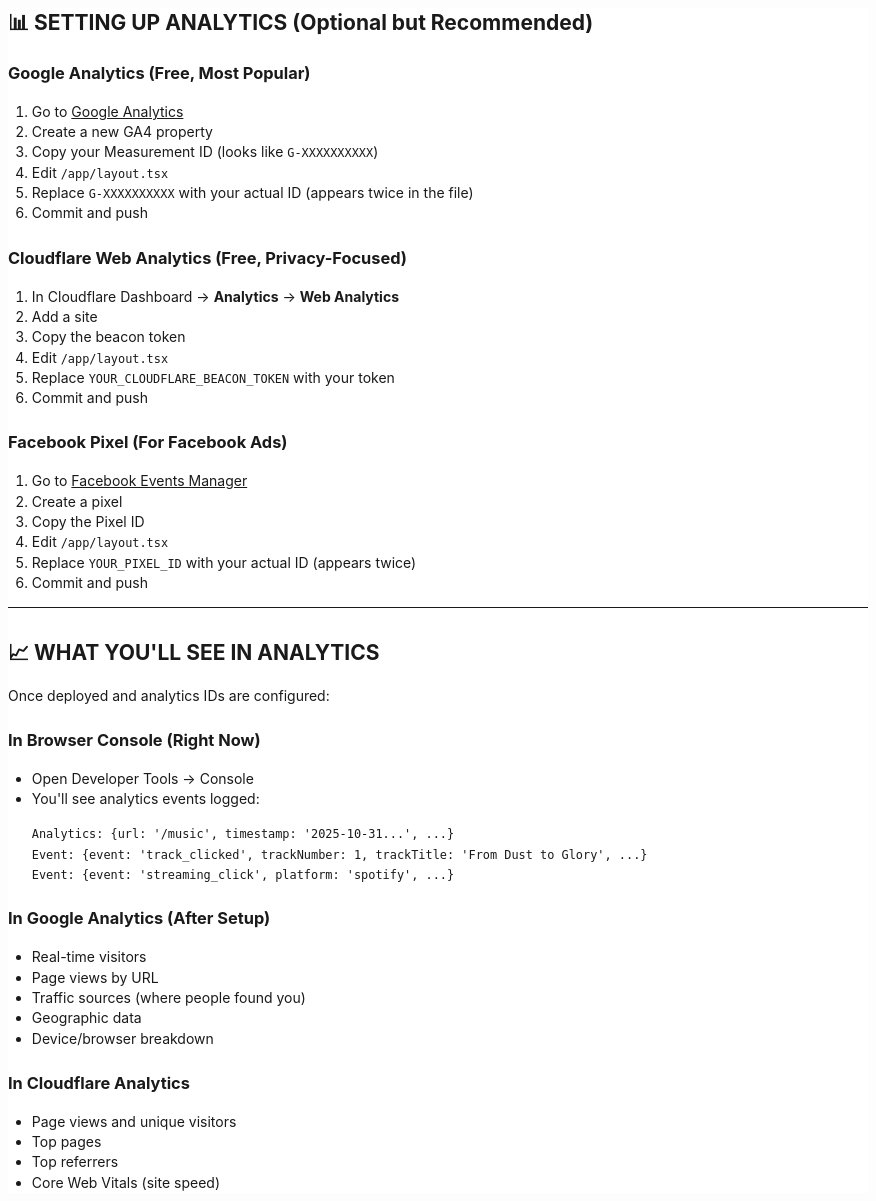 
## 📊 SETTING UP ANALYTICS (Optional but Recommended)

### Google Analytics (Free, Most Popular)
1. Go to [Google Analytics](https://analytics.google.com)
2. Create a new GA4 property
3. Copy your Measurement ID (looks like `G-XXXXXXXXXX`)
4. Edit `/app/layout.tsx`
5. Replace `G-XXXXXXXXXX` with your actual ID (appears twice in the file)
6. Commit and push

### Cloudflare Web Analytics (Free, Privacy-Focused)
1. In Cloudflare Dashboard → **Analytics** → **Web Analytics**
2. Add a site
3. Copy the beacon token
4. Edit `/app/layout.tsx`
5. Replace `YOUR_CLOUDFLARE_BEACON_TOKEN` with your token
6. Commit and push

### Facebook Pixel (For Facebook Ads)
1. Go to [Facebook Events Manager](https://business.facebook.com/events_manager2)
2. Create a pixel
3. Copy the Pixel ID
4. Edit `/app/layout.tsx`
5. Replace `YOUR_PIXEL_ID` with your actual ID (appears twice)
6. Commit and push

---

## 📈 WHAT YOU'LL SEE IN ANALYTICS

Once deployed and analytics IDs are configured:

### In Browser Console (Right Now)
- Open Developer Tools → Console
- You'll see analytics events logged:
  ```
  Analytics: {url: '/music', timestamp: '2025-10-31...', ...}
  Event: {event: 'track_clicked', trackNumber: 1, trackTitle: 'From Dust to Glory', ...}
  Event: {event: 'streaming_click', platform: 'spotify', ...}
  ```

### In Google Analytics (After Setup)
- Real-time visitors
- Page views by URL
- Traffic sources (where people found you)
- Geographic data
- Device/browser breakdown

### In Cloudflare Analytics
- Page views and unique visitors
- Top pages
- Top referrers
- Core Web Vitals (site speed)
